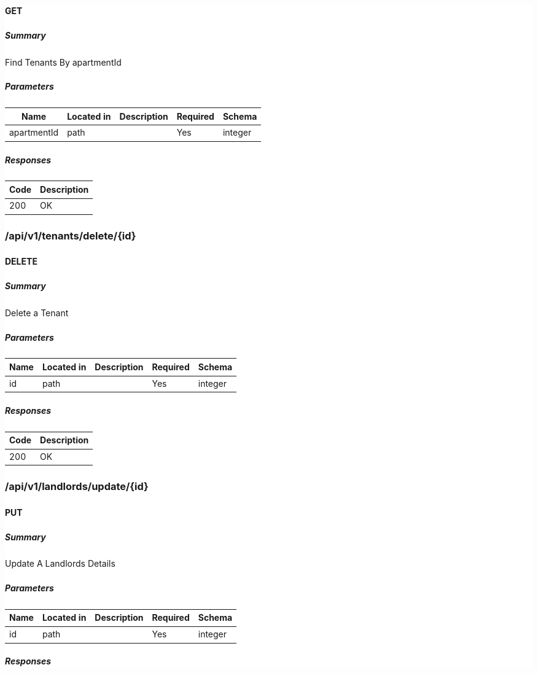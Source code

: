 #### GET
##### Summary

Find Tenants By apartmentId

##### Parameters

| Name | Located in | Description | Required | Schema |
| ---- | ---------- | ----------- | -------- | ------ |
| apartmentId | path |  | Yes | integer |

##### Responses

| Code | Description |
| ---- | ----------- |
| 200 | OK |

### /api/v1/tenants/delete/{id}

#### DELETE
##### Summary

Delete a Tenant

##### Parameters

| Name | Located in | Description | Required | Schema |
| ---- | ---------- | ----------- | -------- | ------ |
| id | path |  | Yes | integer |

##### Responses

| Code | Description |
| ---- | ----------- |
| 200 | OK |

### /api/v1/landlords/update/{id}

#### PUT
##### Summary

Update A Landlords Details

##### Parameters

| Name | Located in | Description | Required | Schema |
| ---- | ---------- | ----------- | -------- | ------ |
| id | path |  | Yes | integer |

##### Responses
